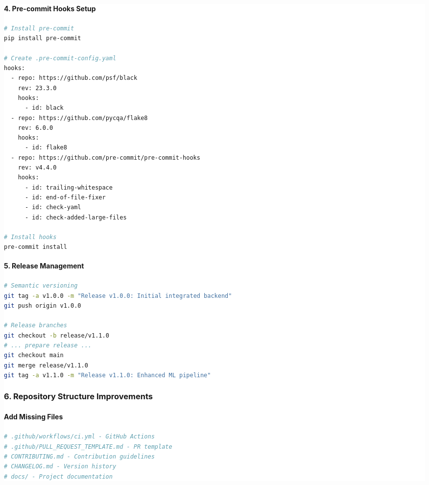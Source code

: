 #### 4. Pre-commit Hooks Setup
```bash
# Install pre-commit
pip install pre-commit

# Create .pre-commit-config.yaml
hooks:
  - repo: https://github.com/psf/black
    rev: 23.3.0
    hooks:
      - id: black
  - repo: https://github.com/pycqa/flake8  
    rev: 6.0.0
    hooks:
      - id: flake8
  - repo: https://github.com/pre-commit/pre-commit-hooks
    rev: v4.4.0
    hooks:
      - id: trailing-whitespace
      - id: end-of-file-fixer
      - id: check-yaml
      - id: check-added-large-files

# Install hooks
pre-commit install
```

#### 5. Release Management
```bash
# Semantic versioning
git tag -a v1.0.0 -m "Release v1.0.0: Initial integrated backend"
git push origin v1.0.0

# Release branches
git checkout -b release/v1.1.0
# ... prepare release ...
git checkout main
git merge release/v1.1.0
git tag -a v1.1.0 -m "Release v1.1.0: Enhanced ML pipeline"
```

### 6. Repository Structure Improvements

#### Add Missing Files
```bash
# .github/workflows/ci.yml - GitHub Actions
# .github/PULL_REQUEST_TEMPLATE.md - PR template
# CONTRIBUTING.md - Contribution guidelines  
# CHANGELOG.md - Version history
# docs/ - Project documentation
```

